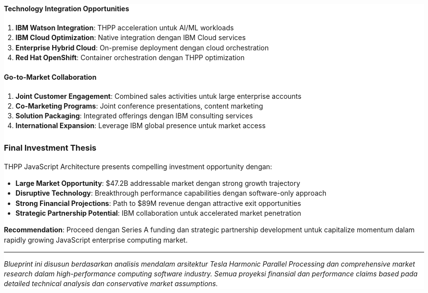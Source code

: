 #### **Technology Integration Opportunities**
1. **IBM Watson Integration**: THPP acceleration untuk AI/ML workloads
2. **IBM Cloud Optimization**: Native integration dengan IBM Cloud services
3. **Enterprise Hybrid Cloud**: On-premise deployment dengan cloud orchestration
4. **Red Hat OpenShift**: Container orchestration dengan THPP optimization

#### **Go-to-Market Collaboration**
1. **Joint Customer Engagement**: Combined sales activities untuk large enterprise accounts
2. **Co-Marketing Programs**: Joint conference presentations, content marketing
3. **Solution Packaging**: Integrated offerings dengan IBM consulting services
4. **International Expansion**: Leverage IBM global presence untuk market access

### Final Investment Thesis

THPP JavaScript Architecture presents compelling investment opportunity dengan:
- **Large Market Opportunity**: $47.2B addressable market dengan strong growth trajectory
- **Disruptive Technology**: Breakthrough performance capabilities dengan software-only approach
- **Strong Financial Projections**: Path to $89M revenue dengan attractive exit opportunities
- **Strategic Partnership Potential**: IBM collaboration untuk accelerated market penetration

**Recommendation**: Proceed dengan Series A funding dan strategic partnership development untuk capitalize momentum dalam rapidly growing JavaScript enterprise computing market.

---

*Blueprint ini disusun berdasarkan analisis mendalam arsitektur Tesla Harmonic Parallel Processing dan comprehensive market research dalam high-performance computing software industry. Semua proyeksi finansial dan performance claims based pada detailed technical analysis dan conservative market assumptions.*